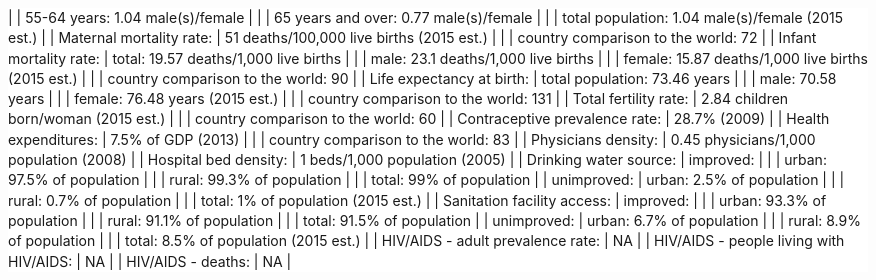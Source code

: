 | | 55-64 years: 1.04 male(s)/female |
| | 65 years and over: 0.77 male(s)/female |
| | total population: 1.04 male(s)/female (2015 est.) |
| Maternal mortality rate: | 51 deaths/100,000 live births (2015 est.) |
| | country comparison to the world:  72 |
| Infant mortality rate: | total: 19.57 deaths/1,000 live births |
| | male: 23.1 deaths/1,000 live births |
| | female: 15.87 deaths/1,000 live births (2015 est.) |
| | country comparison to the world:  90 |
| Life expectancy at birth: | total population: 73.46 years |
| | male: 70.58 years |
| | female: 76.48 years (2015 est.) |
| | country comparison to the world:  131 |
| Total fertility rate: | 2.84 children born/woman (2015 est.) |
| | country comparison to the world:  60 |
| Contraceptive prevalence rate: | 28.7% (2009) |
| Health expenditures: | 7.5% of GDP (2013) |
| | country comparison to the world:  83 |
| Physicians density: | 0.45 physicians/1,000 population (2008) |
| Hospital bed density: | 1 beds/1,000 population (2005) |
| Drinking water source: | improved: |
| | urban: 97.5% of population |
| | rural: 99.3% of population |
| | total: 99% of population |
| unimproved: | urban: 2.5% of population |
| | rural: 0.7% of population |
| | total: 1% of population (2015 est.) |
| Sanitation facility access: | improved: |
| | urban: 93.3% of population |
| | rural: 91.1% of population |
| | total: 91.5% of population |
| unimproved: | urban: 6.7% of population |
| | rural: 8.9% of population |
| | total: 8.5% of population (2015 est.) |
| HIV/AIDS - adult prevalence rate: | NA |
| HIV/AIDS - people living with HIV/AIDS: | NA |
| HIV/AIDS - deaths: | NA |